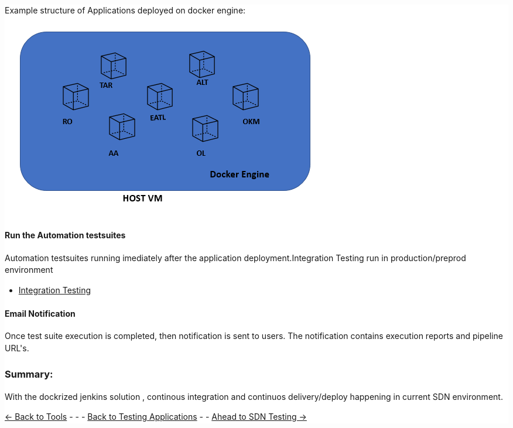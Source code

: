 Example structure of Applications deployed on docker engine:

![Allapplications in siglepage](Images/AllApplicationsexample.PNG)

#### Run the Automation testsuites 
Automation testsuites running imediately after the application deployment.Integration Testing run in production/preprod environment 

 - [Integration Testing](../../../IntegrationTesting/Overview/Overview.md)

 
#### Email Notification

Once test suite execution is completed, then notification is sent to users. The notification contains execution reports and pipeline URL's.
 
### Summary: 
 With the dockrized jenkins solution , continous integration and continuos delivery/deploy happening in current SDN environment.

[<- Back to Tools](../SdnLaboratory/Overview/Overview.md) - - - [Back to Testing Applications](../../../TestingApplications.md) - - [Ahead to SDN Testing ->](../../AcceptanceTesting/Overview/Overview.md)